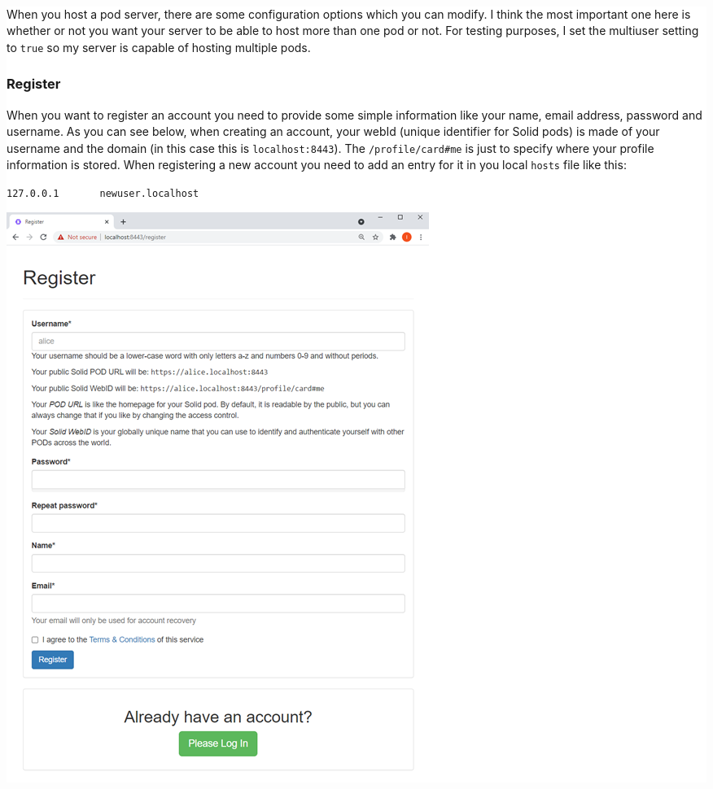 When you host a pod server, there are some configuration options which you can modify. 
I think the most important one here is whether or not you want your server to be able to host more than one pod or not. 
For testing purposes, I set the multiuser setting to `true` so my server is capable of hosting multiple pods.

### Register
When you want to register an account you need to provide some simple information like your name, email address, password and username. 
As you can see below, when creating an account, your webId (unique identifier for Solid pods) is made of your username and the domain (in this case this is `localhost:8443`). 
The `/profile/card#me` is just to specify where your profile information is stored. 
When registering a new account you need to add an entry for it in you local `hosts` file like this: 
```
127.0.0.1		newuser.localhost
```

<span class="image"><img alt="Register Solid Server" src="/img/2021-05-27-Chatbot-Immo/RegisterSolidServer.png" class="image fit" style="margin:0px auto; max-width: 1000px;"></span>
